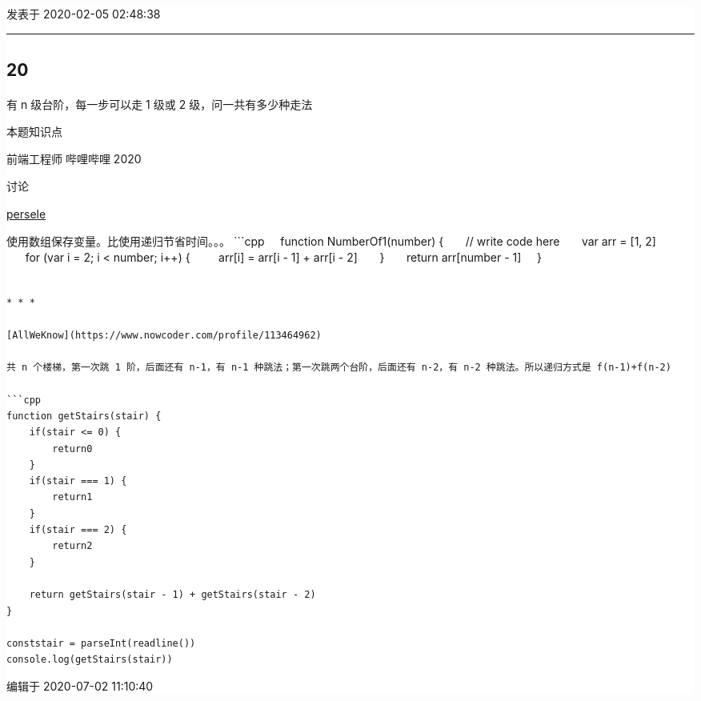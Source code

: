 发表于 2020-02-05 02:48:38

* * *

## 20

有 n 级台阶，每一步可以走 1 级或 2 级，问一共有多少种走法

本题知识点

前端工程师 哔哩哔哩 2020

讨论

[persele](https://www.nowcoder.com/profile/256305280)

使用数组保存变量。比使用递归节省时间。。。 ```cpp
    function NumberOf1(number) {
      // write code here
      var arr = [1, 2]
      for (var i = 2; i < number; i++) {
        arr[i] = arr[i - 1] + arr[i - 2]
      }
      return arr[number - 1]
    }
```  发表于 2020-02-10 12:14:59

* * *

[AllWeKnow](https://www.nowcoder.com/profile/113464962)

共 n 个楼梯，第一次跳 1 阶，后面还有 n-1，有 n-1 种跳法；第一次跳两个台阶，后面还有 n-2，有 n-2 种跳法。所以递归方式是 f(n-1)+f(n-2)

```cpp
function getStairs(stair) {
    if(stair <= 0) {
        return0
    }
    if(stair === 1) {
        return1
    }
    if(stair === 2) {
        return2
    }

    return getStairs(stair - 1) + getStairs(stair - 2)
}

conststair = parseInt(readline())
console.log(getStairs(stair))

```

编辑于 2020-07-02 11:10:40
